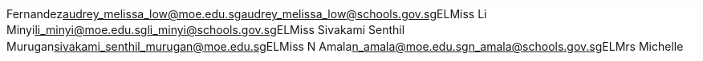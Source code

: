 Fernandez</td><td style="border-color:#222222;border-style:solid;border-width:1px;color:#1e73be;font-family:Arial, sans-serif;font-size:14px;overflow:hidden;padding:10px 5px;text-align:left;vertical-align:top;word-break:normal"><a href="mailto:&#97;&#x75;&#100;&#114;&#101;&#x79;&#95;&#x6d;&#101;&#x6c;&#x69;&#115;&#x73;&#x61;&#x5f;&#x6c;&#x6f;&#119;&#x40;&#109;&#111;&#101;&#x2e;&#101;&#100;&#x75;&#46;&#115;&#103;" target="_blank" rel="noopener noreferrer">audrey_melissa_low@moe.edu.sg</a></td><td style="border-color:#222222;border-style:solid;border-width:1px;color:#1e73be;font-family:Arial, sans-serif;font-size:14px;overflow:hidden;padding:10px 5px;text-align:left;vertical-align:top;word-break:normal"><a href="mailto:&#x61;&#x75;&#100;&#x72;&#101;&#x79;&#95;&#x6d;&#101;&#x6c;&#105;&#x73;&#115;&#97;&#x5f;&#x6c;&#x6f;&#119;&#x40;&#x73;&#99;&#104;&#111;&#x6f;&#x6c;&#x73;&#x2e;&#103;&#111;&#118;&#x2e;&#x73;&#x67;" target="_blank" rel="noopener noreferrer">audrey_melissa_low@schools.gov.sg</a></td></tr><tr><td style="border-color:#222222;border-style:solid;border-width:1px;font-family:Arial, sans-serif;font-size:14px;overflow:hidden;padding:10px 5px;text-align:left;vertical-align:top;word-break:normal">EL</td><td style="border-color:#222222;border-style:solid;border-width:1px;font-family:Arial, sans-serif;font-size:14px;overflow:hidden;padding:10px 5px;text-align:left;vertical-align:top;word-break:normal">Miss Li Minyi</td><td style="border-color:#222222;border-style:solid;border-width:1px;color:#1e73be;font-family:Arial, sans-serif;font-size:14px;overflow:hidden;padding:10px 5px;text-align:left;vertical-align:top;word-break:normal"><a href="mailto:&#x6c;&#105;&#95;&#109;&#105;&#x6e;&#x79;&#x69;&#x40;&#109;&#111;&#101;&#x2e;&#101;&#x64;&#117;&#x2e;&#115;&#x67;" target="_blank" rel="noopener noreferrer">li_minyi@moe.edu.sg</a></td><td style="border-color:#222222;border-style:solid;border-width:1px;color:#1e73be;font-family:Arial, sans-serif;font-size:14px;overflow:hidden;padding:10px 5px;text-align:left;vertical-align:top;word-break:normal"><a href="mailto:&#108;&#105;&#x5f;&#109;&#x69;&#110;&#x79;&#x69;&#64;&#x73;&#99;&#x68;&#111;&#x6f;&#108;&#115;&#x2e;&#x67;&#111;&#118;&#x2e;&#x73;&#103;" target="_blank" rel="noopener noreferrer">li_minyi@schools.gov.sg</a></td></tr><tr><td style="border-color:#222222;border-style:solid;border-width:1px;font-family:Arial, sans-serif;font-size:14px;overflow:hidden;padding:10px 5px;text-align:left;vertical-align:top;word-break:normal">EL</td><td style="border-color:#222222;border-style:solid;border-width:1px;font-family:Arial, sans-serif;font-size:14px;overflow:hidden;padding:10px 5px;text-align:left;vertical-align:top;word-break:normal">Miss Sivakami Senthil Murugan</td><td style="border-color:#222222;border-style:solid;border-width:1px;color:#1e73be;font-family:Arial, sans-serif;font-size:14px;overflow:hidden;padding:10px 5px;text-align:left;vertical-align:top;word-break:normal"><a href="mailto:&#x73;&#105;&#118;&#97;&#x6b;&#97;&#109;&#105;&#x5f;&#115;&#101;&#110;&#116;&#x68;&#x69;&#x6c;&#x5f;&#109;&#x75;&#114;&#x75;&#x67;&#x61;&#x6e;&#64;&#109;&#111;&#101;&#x2e;&#x65;&#x64;&#117;&#46;&#x73;&#x67;" target="_blank" rel="noopener noreferrer">sivakami_senthil_murugan@moe.edu.sg</a></td><td style="border-color:#222222;border-style:solid;border-width:1px;color:#1e73be;font-family:Arial, sans-serif;font-size:14px;overflow:hidden;padding:10px 5px;text-align:left;vertical-align:top;word-break:normal"></td></tr><tr><td style="border-color:#222222;border-style:solid;border-width:1px;font-family:Arial, sans-serif;font-size:14px;overflow:hidden;padding:10px 5px;text-align:left;vertical-align:top;word-break:normal">EL</td><td style="border-color:#222222;border-style:solid;border-width:1px;font-family:Arial, sans-serif;font-size:14px;overflow:hidden;padding:10px 5px;text-align:left;vertical-align:top;word-break:normal">Miss N Amala</td><td style="border-color:#222222;border-style:solid;border-width:1px;color:#1e73be;font-family:Arial, sans-serif;font-size:14px;overflow:hidden;padding:10px 5px;text-align:left;vertical-align:top;word-break:normal"><a href="mailto:&#110;&#x5f;&#97;&#x6d;&#x61;&#108;&#97;&#64;&#109;&#111;&#101;&#x2e;&#x65;&#x64;&#x75;&#46;&#115;&#103;" target="_blank" rel="noopener noreferrer">n_amala@moe.edu.sg</a></td><td style="border-color:#222222;border-style:solid;border-width:1px;color:#1e73be;font-family:Arial, sans-serif;font-size:14px;overflow:hidden;padding:10px 5px;text-align:left;vertical-align:top;word-break:normal"><a href="mailto:&#x6e;&#x5f;&#x61;&#x6d;&#x61;&#x6c;&#x61;&#x40;&#x73;&#x63;&#104;&#x6f;&#x6f;&#108;&#115;&#46;&#x67;&#x6f;&#x76;&#46;&#x73;&#x67;" target="_blank" rel="noopener noreferrer">n_amala@schools.gov.sg</a></td></tr><tr><td style="border-color:#222222;border-style:solid;border-width:1px;font-family:Arial, sans-serif;font-size:14px;overflow:hidden;padding:10px 5px;text-align:left;vertical-align:top;word-break:normal">EL</td><td style="border-color:#222222;border-style:solid;border-width:1px;font-family:Arial, sans-serif;font-size:14px;overflow:hidden;padding:10px 5px;text-align:left;vertical-align:top;word-break:normal">Mrs Michelle